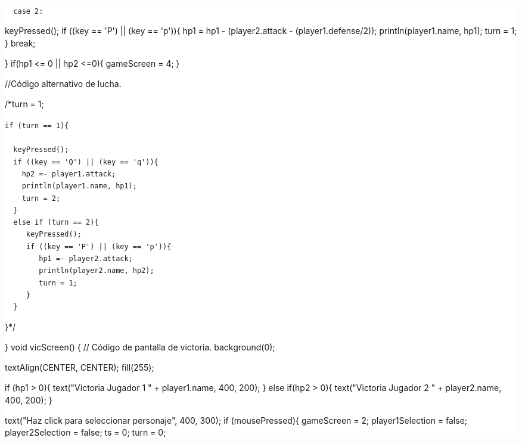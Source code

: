       case 2:
  keyPressed();
      if ((key == 'P') || (key == 'p')){
        hp1 = hp1 - (player2.attack - (player1.defense/2));
        println(player1.name, hp1);
        turn = 1;
      }
      break;
          
  }
  if(hp1 <= 0 || hp2 <=0){
    gameScreen = 4;
  }

  //Código alternativo de lucha.
  
  /*turn = 1;      
  
        
    if (turn == 1){
      
      keyPressed();
      if ((key == 'Q') || (key == 'q')){
        hp2 =- player1.attack;
        println(player1.name, hp1);
        turn = 2;
      }
      else if (turn == 2){
         keyPressed();
         if ((key == 'P') || (key == 'p')){
            hp1 =- player2.attack;
            println(player2.name, hp2);
            turn = 1;
         }
      }
          
  }*/
  
}
void vicScreen() {
  // Código de pantalla de victoria.
  background(0);
  
  textAlign(CENTER, CENTER);
  fill(255);
  
  if (hp1 > 0){
    text("Victoria Jugador 1 " + player1.name, 400, 200);
  }
  else if(hp2 > 0){
    text("Victoria Jugador 2 " + player2.name, 400, 200);
  }
  
  text("Haz click para seleccionar personaje", 400, 300);
  if (mousePressed){
    gameScreen = 2;
    player1Selection = false;
    player2Selection = false;
    ts = 0;
    turn = 0;
   